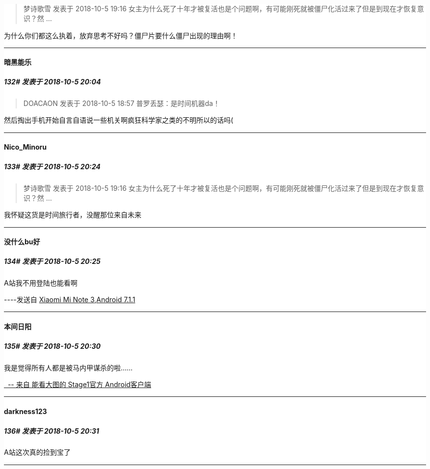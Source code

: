 
<blockquote>梦诗歌雪 发表于 2018-10-5 19:16
女主为什么死了十年才被复活也是个问题啊，有可能刚死就被僵尸化活过来了但是到现在才恢复意识？然 ...</blockquote>
为什么你们都这么执着，放弃思考不好吗？僵尸片要什么僵尸出现的理由啊！


-----

####  暗黑能乐  
##### 132#       发表于 2018-10-5 20:04


<blockquote>DOACAON 发表于 2018-10-5 18:57
普罗丢瑟：是时间机器da！</blockquote>
然后掏出手机开始自言自语说一些机关啊疯狂科学家之类的不明所以的话吗(


-----

####  Nico_Minoru  
##### 133#       发表于 2018-10-5 20:24


<blockquote>梦诗歌雪 发表于 2018-10-5 19:16
女主为什么死了十年才被复活也是个问题啊，有可能刚死就被僵尸化活过来了但是到现在才恢复意识？然 ...</blockquote>
我怀疑这货是时间旅行者，没醒那位来自未来


-----

####  没什么bu好  
##### 134#       发表于 2018-10-5 20:25


A站我不用登陆也能看啊 


----发送自 [Xiaomi Mi Note 3,Android 7.1.1](http://stage1.5j4m.com/?1.32)


-----

####  本间日阳  
##### 135#       发表于 2018-10-5 20:30


我是觉得所有人都是被马内甲谋杀的啦……

[  -- 来自 能看大图的 Stage1官方 Android客户端](https://www.coolapk.com/apk/140634)


-----

####  darkness123  
##### 136#       发表于 2018-10-5 20:31


A站这次真的捡到宝了


-----
